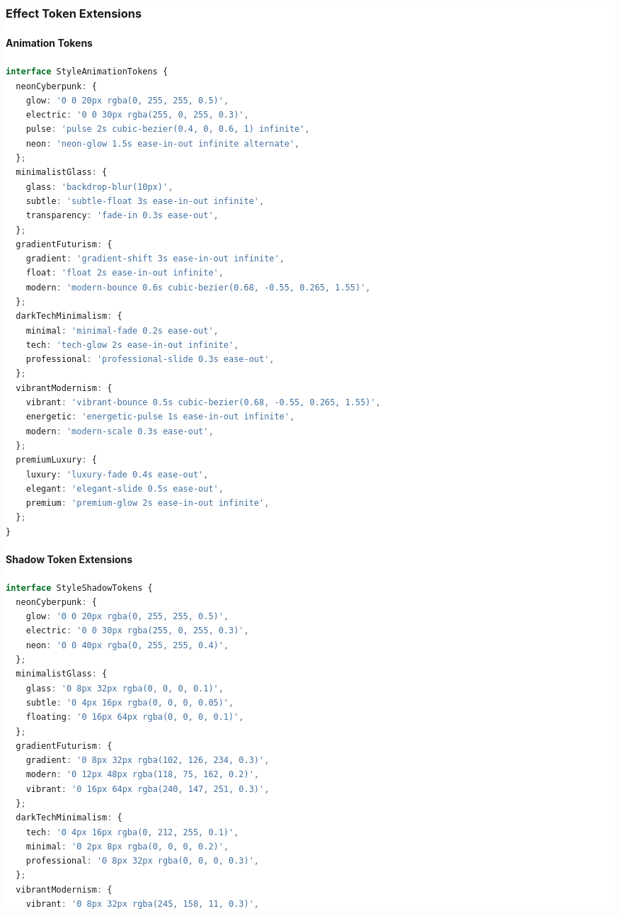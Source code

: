 ### **Effect Token Extensions**

#### **Animation Tokens**
```typescript
interface StyleAnimationTokens {
  neonCyberpunk: {
    glow: '0 0 20px rgba(0, 255, 255, 0.5)',
    electric: '0 0 30px rgba(255, 0, 255, 0.3)',
    pulse: 'pulse 2s cubic-bezier(0.4, 0, 0.6, 1) infinite',
    neon: 'neon-glow 1.5s ease-in-out infinite alternate',
  };
  minimalistGlass: {
    glass: 'backdrop-blur(10px)',
    subtle: 'subtle-float 3s ease-in-out infinite',
    transparency: 'fade-in 0.3s ease-out',
  };
  gradientFuturism: {
    gradient: 'gradient-shift 3s ease-in-out infinite',
    float: 'float 2s ease-in-out infinite',
    modern: 'modern-bounce 0.6s cubic-bezier(0.68, -0.55, 0.265, 1.55)',
  };
  darkTechMinimalism: {
    minimal: 'minimal-fade 0.2s ease-out',
    tech: 'tech-glow 2s ease-in-out infinite',
    professional: 'professional-slide 0.3s ease-out',
  };
  vibrantModernism: {
    vibrant: 'vibrant-bounce 0.5s cubic-bezier(0.68, -0.55, 0.265, 1.55)',
    energetic: 'energetic-pulse 1s ease-in-out infinite',
    modern: 'modern-scale 0.3s ease-out',
  };
  premiumLuxury: {
    luxury: 'luxury-fade 0.4s ease-out',
    elegant: 'elegant-slide 0.5s ease-out',
    premium: 'premium-glow 2s ease-in-out infinite',
  };
}
```

#### **Shadow Token Extensions**
```typescript
interface StyleShadowTokens {
  neonCyberpunk: {
    glow: '0 0 20px rgba(0, 255, 255, 0.5)',
    electric: '0 0 30px rgba(255, 0, 255, 0.3)',
    neon: '0 0 40px rgba(0, 255, 255, 0.4)',
  };
  minimalistGlass: {
    glass: '0 8px 32px rgba(0, 0, 0, 0.1)',
    subtle: '0 4px 16px rgba(0, 0, 0, 0.05)',
    floating: '0 16px 64px rgba(0, 0, 0, 0.1)',
  };
  gradientFuturism: {
    gradient: '0 8px 32px rgba(102, 126, 234, 0.3)',
    modern: '0 12px 48px rgba(118, 75, 162, 0.2)',
    vibrant: '0 16px 64px rgba(240, 147, 251, 0.3)',
  };
  darkTechMinimalism: {
    tech: '0 4px 16px rgba(0, 212, 255, 0.1)',
    minimal: '0 2px 8px rgba(0, 0, 0, 0.2)',
    professional: '0 8px 32px rgba(0, 0, 0, 0.3)',
  };
  vibrantModernism: {
    vibrant: '0 8px 32px rgba(245, 158, 11, 0.3)',
```